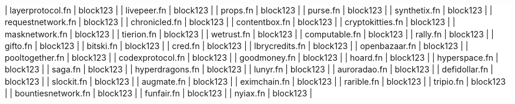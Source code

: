 | layerprotocol.fn                       | block123    |
| livepeer.fn                            | block123    |
| props.fn                               | block123    |
| purse.fn                               | block123    |
| synthetix.fn                           | block123    |
| requestnetwork.fn                      | block123    |
| chronicled.fn                          | block123    |
| contentbox.fn                          | block123    |
| cryptokitties.fn                       | block123    |
| masknetwork.fn                         | block123    |
| tierion.fn                             | block123    |
| wetrust.fn                             | block123    |
| computable.fn                          | block123    |
| rally.fn                               | block123    |
| gifto.fn                               | block123    |
| bitski.fn                              | block123    |
| cred.fn                                | block123    |
| lbrycredits.fn                         | block123    |
| openbazaar.fn                          | block123    |
| pooltogether.fn                        | block123    |
| codexprotocol.fn                       | block123    |
| goodmoney.fn                           | block123    |
| hoard.fn                               | block123    |
| hyperspace.fn                          | block123    |
| saga.fn                                | block123    |
| hyperdragons.fn                        | block123    |
| lunyr.fn                               | block123    |
| auroradao.fn                           | block123    |
| defidollar.fn                          | block123    |
| slockit.fn                             | block123    |
| augmate.fn                             | block123    |
| eximchain.fn                           | block123    |
| rarible.fn                             | block123    |
| tripio.fn                              | block123    |
| bountiesnetwork.fn                     | block123    |
| funfair.fn                             | block123    |
| nyiax.fn                               | block123    |